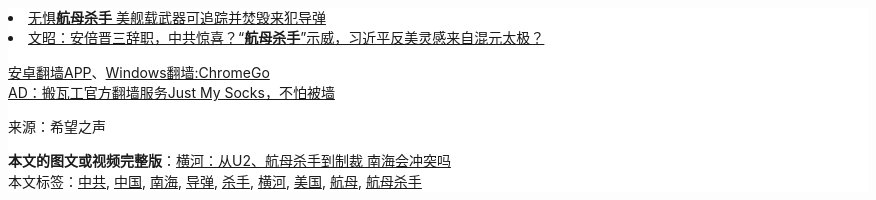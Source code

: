 <li><a href='https://www.bannedbook.org/bnews/cbnews/20200829/1387630.html' target='_blank'>无惧<b>航母杀手</b> 美舰载武器可追踪并焚毁来犯导弹</a></li> <li><a href='https://www.bannedbook.org/bnews/cbnews/20200829/1387513.html' target='_blank'>文昭：安倍晋三辞职，中共惊喜？“<b>航母杀手</b>”示威，习近平反美灵感来自混元太极？</a></li> </ul> <p class="texttj"> <a href="https://github.com/bannedbook/fanqiang/wiki/%E7%A6%81%E9%97%BB%E7%BD%91%E5%AE%89%E5%8D%93%E7%BF%BB%E5%A2%99%E6%96%B0%E9%97%BBAPP" target="_blank">安卓翻墙APP</a>、<a href="https://github.com/bannedbook/fanqiang/wiki/Chrome%E4%B8%80%E9%94%AE%E7%BF%BB%E5%A2%99%E5%8C%85" target="_blank">Windows翻墙:ChromeGo</a><br/> <a href="https://github.com/killgcd/justmysocks/blob/master/README.md" target="_blank">AD：搬瓦工官方翻墙服务Just My Socks，不怕被墙</a> </p><p> 来源：希望之声 </p><a name='sharetosocial'></a>         <div><b>本文的图文或视频完整版</b>：<a href='https://www.bannedbook.org/bnews/comments/20200902/1389630.html'>横河：从U2、航母杀手到制裁 南海会冲突吗</a></div>  </div> <div class="postfooter"> <div>本文标签：<a href="https://www.bannedbook.org/bnews/tag/%e4%b8%ad%e5%85%b1/" rel="tag">中共</a>, <a href="https://www.bannedbook.org/bnews/tag/%E4%B8%AD%E5%9B%BD/" rel="tag">中国</a>, <a href="https://www.bannedbook.org/bnews/tag/%e5%8d%97%e6%b5%b7/" rel="tag">南海</a>, <a href="https://www.bannedbook.org/bnews/tag/%e5%af%bc%e5%bc%b9/" rel="tag">导弹</a>, <a href="https://www.bannedbook.org/bnews/tag/%E6%9D%80%E6%89%8B/" rel="tag">杀手</a>, <a href="https://www.bannedbook.org/bnews/tag/%E6%A8%AA%E6%B2%B3/" rel="tag">横河</a>, <a href="https://www.bannedbook.org/bnews/tag/%e7%be%8e%e5%9b%bd/" rel="tag">美国</a>, <a href="https://www.bannedbook.org/bnews/tag/%e8%88%aa%e6%af%8d/" rel="tag">航母</a>, <a href="https://www.bannedbook.org/bnews/tag/%E8%88%AA%E6%AF%8D%E6%9D%80%E6%89%8B/" rel="tag">航母杀手</a></div>  </div> 